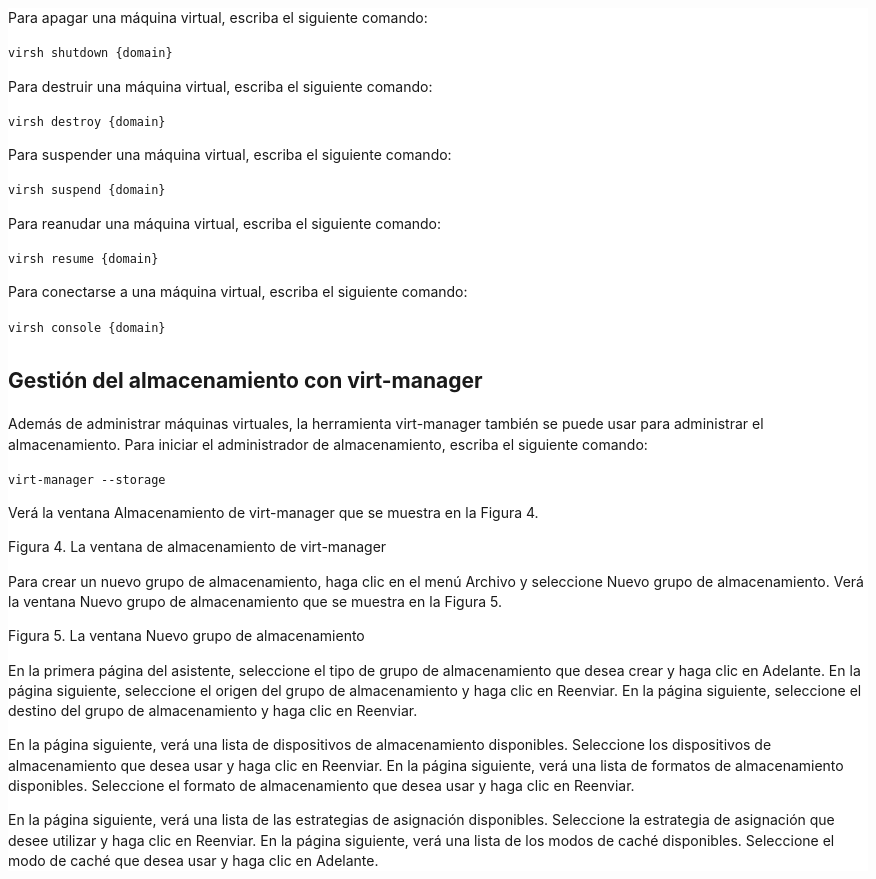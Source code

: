 Para apagar una máquina virtual, escriba el siguiente comando:

```
virsh shutdown {domain}
```

Para destruir una máquina virtual, escriba el siguiente comando:

```
virsh destroy {domain}
```

Para suspender una máquina virtual, escriba el siguiente comando:

```
virsh suspend {domain}
```

Para reanudar una máquina virtual, escriba el siguiente comando:

```
virsh resume {domain}
```

Para conectarse a una máquina virtual, escriba el siguiente comando:

```
virsh console {domain}
```

## Gestión del almacenamiento con virt-manager

Además de administrar máquinas virtuales, la herramienta virt-manager también se puede usar para administrar el almacenamiento. Para iniciar el administrador de almacenamiento, escriba el siguiente comando:

```
virt-manager --storage
```

Verá la ventana Almacenamiento de virt-manager que se muestra en la Figura 4.


Figura 4. La ventana de almacenamiento de virt-manager

Para crear un nuevo grupo de almacenamiento, haga clic en el menú Archivo y seleccione Nuevo grupo de almacenamiento. Verá la ventana Nuevo grupo de almacenamiento que se muestra en la Figura 5.


Figura 5. La ventana Nuevo grupo de almacenamiento

En la primera página del asistente, seleccione el tipo de grupo de almacenamiento que desea crear y haga clic en Adelante. En la página siguiente, seleccione el origen del grupo de almacenamiento y haga clic en Reenviar. En la página siguiente, seleccione el destino del grupo de almacenamiento y haga clic en Reenviar.

En la página siguiente, verá una lista de dispositivos de almacenamiento disponibles. Seleccione los dispositivos de almacenamiento que desea usar y haga clic en Reenviar. En la página siguiente, verá una lista de formatos de almacenamiento disponibles. Seleccione el formato de almacenamiento que desea usar y haga clic en Reenviar.

En la página siguiente, verá una lista de las estrategias de asignación disponibles. Seleccione la estrategia de asignación que desee utilizar y haga clic en Reenviar. En la página siguiente, verá una lista de los modos de caché disponibles. Seleccione el modo de caché que desea usar y haga clic en Adelante.
